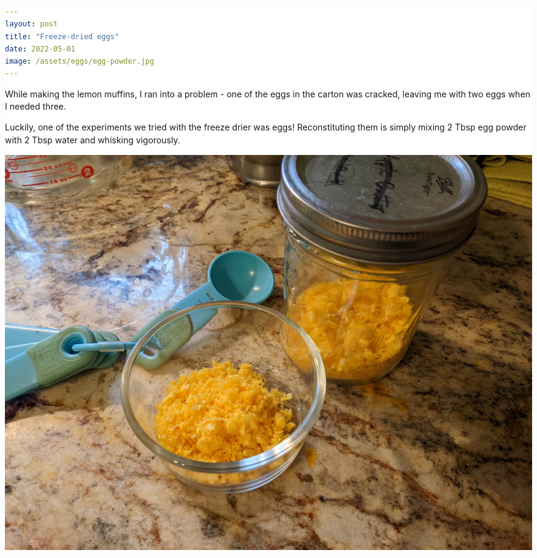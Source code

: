 ```yaml
---
layout: post
title: "Freeze-dried eggs"
date: 2022-05-01
image: /assets/eggs/egg-powder.jpg
---
```


While making the lemon muffins, I ran into a problem - one of the eggs in the carton was cracked, leaving me with two eggs when I needed three.

Luckily, one of the experiments we tried with the freeze drier was eggs! Reconstituting them is simply mixing 2 Tbsp egg powder with 2 Tbsp water and whisking vigorously.

<div class="clearfix">
  <div class="img-container">
    <a target="blank" href="/assets/eggs/egg-powder.jpg">
      <img src="/assets/eggs/egg-powder.jpg" alt="freeze dried egg powder" style="width:100%">
    </a>
  </div>
</div>
